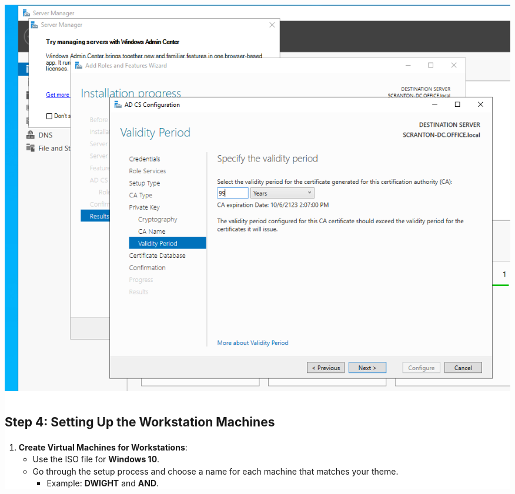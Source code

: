 ![b](/images/images-office/image28.png)
---

## Step 4: Setting Up the Workstation Machines

1. **Create Virtual Machines for Workstations**:
   - Use the ISO file for **Windows 10**.
   - Go through the setup process and choose a name for each machine that matches your theme.  
     - Example: **DWIGHT** and **AND**.
